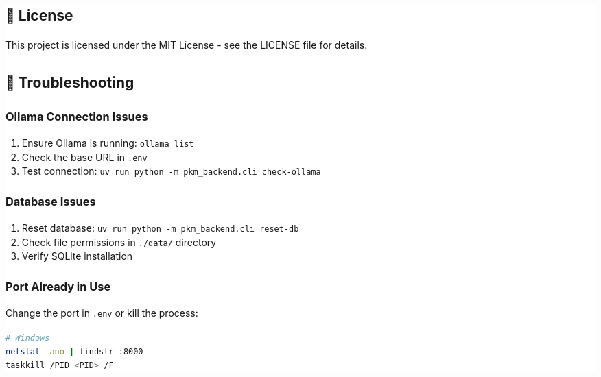 ## 📄 License

This project is licensed under the MIT License - see the LICENSE file for details.

## 🔧 Troubleshooting

### Ollama Connection Issues

1. Ensure Ollama is running: `ollama list`
2. Check the base URL in `.env`
3. Test connection: `uv run python -m pkm_backend.cli check-ollama`

### Database Issues

1. Reset database: `uv run python -m pkm_backend.cli reset-db`
2. Check file permissions in `./data/` directory
3. Verify SQLite installation

### Port Already in Use

Change the port in `.env` or kill the process:
```bash
# Windows
netstat -ano | findstr :8000
taskkill /PID <PID> /F
```
